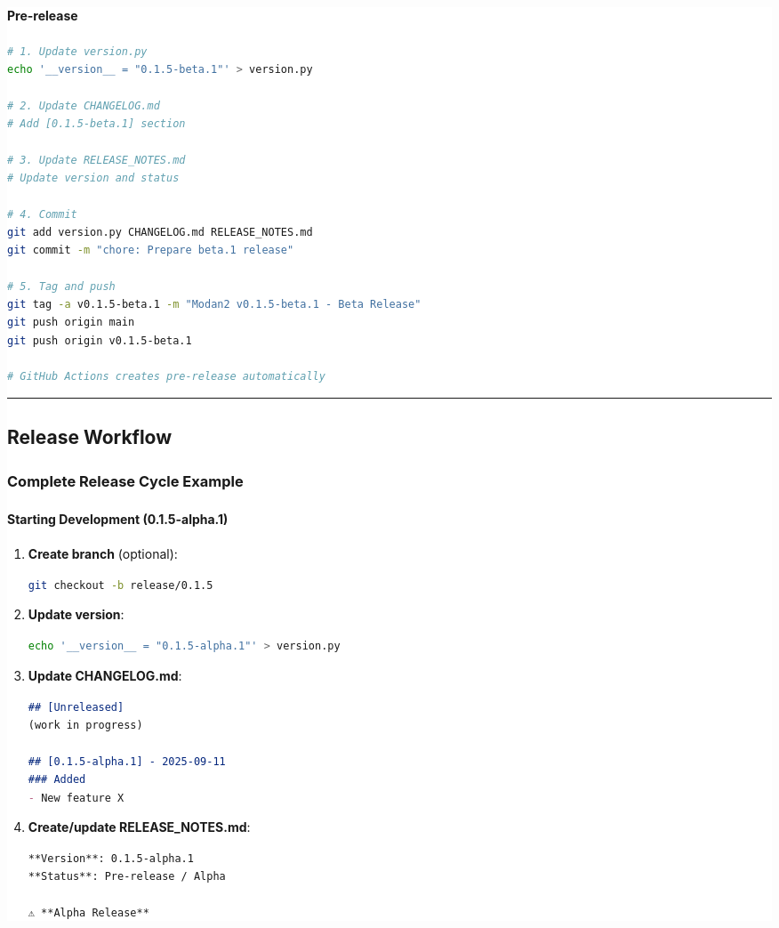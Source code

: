 #### Pre-release

```bash
# 1. Update version.py
echo '__version__ = "0.1.5-beta.1"' > version.py

# 2. Update CHANGELOG.md
# Add [0.1.5-beta.1] section

# 3. Update RELEASE_NOTES.md
# Update version and status

# 4. Commit
git add version.py CHANGELOG.md RELEASE_NOTES.md
git commit -m "chore: Prepare beta.1 release"

# 5. Tag and push
git tag -a v0.1.5-beta.1 -m "Modan2 v0.1.5-beta.1 - Beta Release"
git push origin main
git push origin v0.1.5-beta.1

# GitHub Actions creates pre-release automatically
```

---

## Release Workflow

### Complete Release Cycle Example

#### Starting Development (0.1.5-alpha.1)

1. **Create branch** (optional):
   ```bash
   git checkout -b release/0.1.5
   ```

2. **Update version**:
   ```bash
   echo '__version__ = "0.1.5-alpha.1"' > version.py
   ```

3. **Update CHANGELOG.md**:
   ```markdown
   ## [Unreleased]
   (work in progress)

   ## [0.1.5-alpha.1] - 2025-09-11
   ### Added
   - New feature X
   ```

4. **Create/update RELEASE_NOTES.md**:
   ```markdown
   **Version**: 0.1.5-alpha.1
   **Status**: Pre-release / Alpha

   ⚠️ **Alpha Release**
   ```
